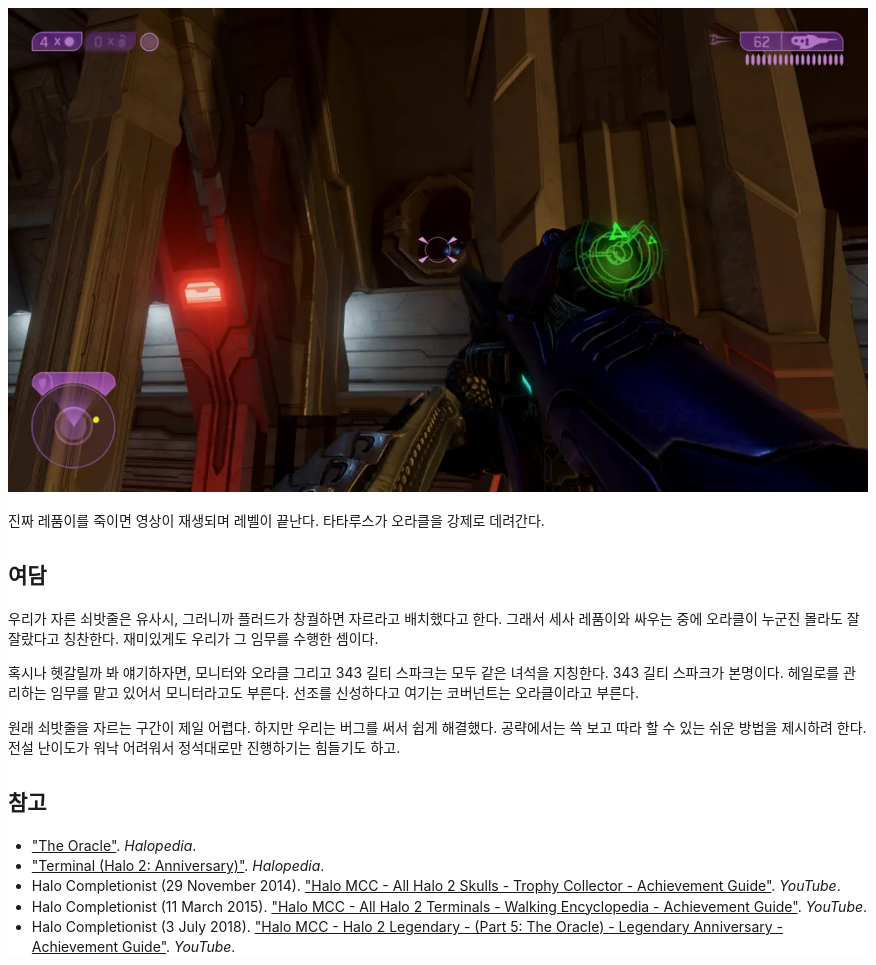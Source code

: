 ![Sesa 'Refumee](/assets/images/halo-2a/lv07/ch03/refumee.webp)

진짜 레품이를 죽이면 영상이 재생되며 레벨이 끝난다. 타타루스가 오라클을 강제로 데려간다.

## 여담

우리가 자른 쇠밧줄은 유사시, 그러니까 플러드가 창궐하면 자르라고 배치했다고 한다. 그래서 세사 레품이와 싸우는 중에 오라클이 누군진 몰라도 잘 잘랐다고 칭찬한다. 재미있게도 우리가 그 임무를 수행한 셈이다.

혹시나 헷갈릴까 봐 얘기하자면, 모니터와 오라클 그리고 343 길티 스파크는 모두 같은 녀석을 지칭한다. 343 길티 스파크가 본명이다. 헤일로를 관리하는 임무를 맡고 있어서 모니터라고도 부른다. 선조를 신성하다고 여기는 코버넌트는 오라클이라고 부른다.

원래 쇠밧줄을 자르는 구간이 제일 어렵다. 하지만 우리는 버그를 써서 쉽게 해결했다. 공략에서는 쓱 보고 따라 할 수 있는 쉬운 방법을 제시하려 한다. 전설 난이도가 워낙 어려워서 정석대로만 진행하기는 힘들기도 하고.

## 참고

- ["The Oracle"](https://www.halopedia.org/The_Oracle). *Halopedia*.
- ["Terminal (Halo 2: Anniversary)"](https://www.halopedia.org/Terminal_(Halo_2:_Anniversary)#tabsection-4-0). *Halopedia*.
- Halo Completionist (29 November 2014). ["Halo MCC - All Halo 2 Skulls - Trophy Collector - Achievement Guide"](https://youtu.be/MVV5fQw2lSs?t=358). *YouTube*.
- Halo Completionist (11 March 2015). ["Halo MCC - All Halo 2 Terminals - Walking Encyclopedia - Achievement Guide"](https://youtu.be/YcegqNgBGhQ?t=89). *YouTube*.
- Halo Completionist (3 July 2018). ["Halo MCC - Halo 2 Legendary - (Part 5: The Oracle) - Legendary Anniversary - Achievement Guide"](https://youtu.be/CQlOn7eU4nQ). *YouTube*.
